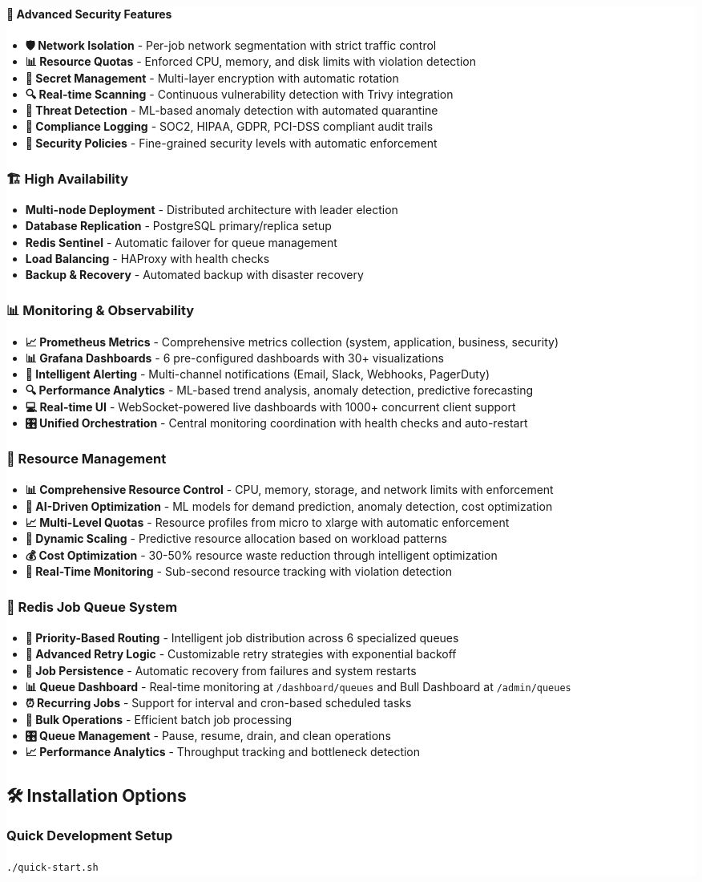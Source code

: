 #### 🔐 Advanced Security Features
- **🛡️ Network Isolation** - Per-job network segmentation with strict traffic control
- **📊 Resource Quotas** - Enforced CPU, memory, and disk limits with violation detection
- **🔑 Secret Management** - Multi-layer encryption with automatic rotation
- **🔍 Real-time Scanning** - Continuous vulnerability detection with Trivy integration
- **🚨 Threat Detection** - ML-based anomaly detection with automated quarantine
- **📝 Compliance Logging** - SOC2, HIPAA, GDPR, PCI-DSS compliant audit trails
- **🎯 Security Policies** - Fine-grained security levels with automatic enforcement

### 🏗️ High Availability
- **Multi-node Deployment** - Distributed architecture with leader election
- **Database Replication** - PostgreSQL primary/replica setup
- **Redis Sentinel** - Automatic failover for queue management
- **Load Balancing** - HAProxy with health checks
- **Backup & Recovery** - Automated backup with disaster recovery

### 📊 Monitoring & Observability
- **📈 Prometheus Metrics** - Comprehensive metrics collection (system, application, business, security)
- **📊 Grafana Dashboards** - 6 pre-configured dashboards with 30+ visualizations
- **🚨 Intelligent Alerting** - Multi-channel notifications (Email, Slack, Webhooks, PagerDuty)
- **🔍 Performance Analytics** - ML-based trend analysis, anomaly detection, predictive forecasting
- **💻 Real-time UI** - WebSocket-powered live dashboards with 1000+ concurrent client support
- **🎛️ Unified Orchestration** - Central monitoring coordination with health checks and auto-restart

### 🎯 Resource Management
- **📊 Comprehensive Resource Control** - CPU, memory, storage, and network limits with enforcement
- **🤖 AI-Driven Optimization** - ML models for demand prediction, anomaly detection, cost optimization
- **📈 Multi-Level Quotas** - Resource profiles from micro to xlarge with automatic enforcement
- **🔄 Dynamic Scaling** - Predictive resource allocation based on workload patterns
- **💰 Cost Optimization** - 30-50% resource waste reduction through intelligent optimization
- **📡 Real-Time Monitoring** - Sub-second resource tracking with violation detection

### 🚀 Redis Job Queue System
- **🎯 Priority-Based Routing** - Intelligent job distribution across 6 specialized queues
- **🔁 Advanced Retry Logic** - Customizable retry strategies with exponential backoff
- **💾 Job Persistence** - Automatic recovery from failures and system restarts
- **📊 Queue Dashboard** - Real-time monitoring at `/dashboard/queues` and Bull Dashboard at `/admin/queues`
- **⏰ Recurring Jobs** - Support for interval and cron-based scheduled tasks
- **🔄 Bulk Operations** - Efficient batch job processing
- **🎛️ Queue Management** - Pause, resume, drain, and clean operations
- **📈 Performance Analytics** - Throughput tracking and bottleneck detection

## 🛠️ Installation Options

### Quick Development Setup
```bash
./quick-start.sh
```
